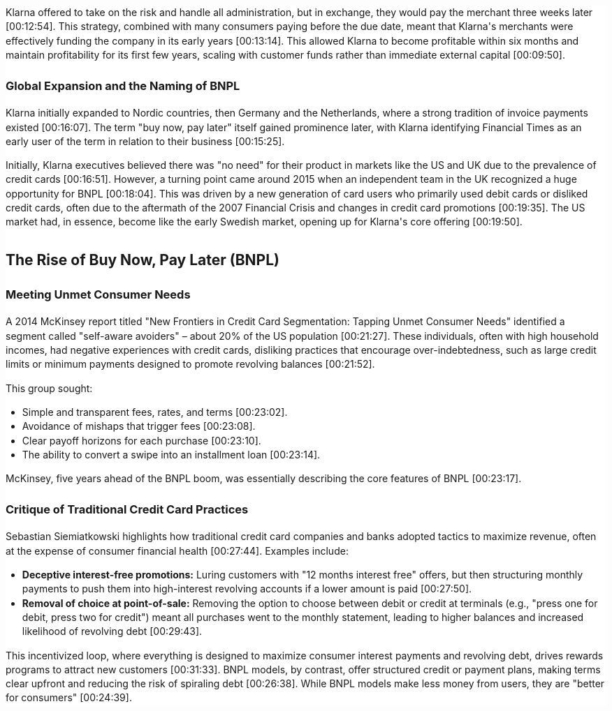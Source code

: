 Klarna offered to take on the risk and handle all administration, but in exchange, they would pay the merchant three weeks later [00:12:54]. This strategy, combined with many consumers paying before the due date, meant that Klarna's merchants were effectively funding the company in its early years [00:13:14]. This allowed Klarna to become profitable within six months and maintain profitability for its first few years, scaling with customer funds rather than immediate external capital [00:09:50].

### Global Expansion and the Naming of BNPL
Klarna initially expanded to Nordic countries, then Germany and the Netherlands, where a strong tradition of invoice payments existed [00:16:07]. The term "buy now, pay later" itself gained prominence later, with Klarna identifying Financial Times as an early user of the term in relation to their business [00:15:25].

Initially, Klarna executives believed there was "no need" for their product in markets like the US and UK due to the prevalence of credit cards [00:16:51]. However, a turning point came around 2015 when an independent team in the UK recognized a huge opportunity for BNPL [00:18:04]. This was driven by a new generation of card users who primarily used debit cards or disliked credit cards, often due to the aftermath of the 2007 Financial Crisis and changes in credit card promotions [00:19:35]. The US market had, in essence, become like the early Swedish market, opening up for Klarna's core offering [00:19:50].

## The Rise of Buy Now, Pay Later (BNPL)

### Meeting Unmet Consumer Needs
A 2014 McKinsey report titled "New Frontiers in Credit Card Segmentation: Tapping Unmet Consumer Needs" identified a segment called "self-aware avoiders" – about 20% of the US population [00:21:27]. These individuals, often with high household incomes, had negative experiences with credit cards, disliking practices that encourage over-indebtedness, such as large credit limits or minimum payments designed to promote revolving balances [00:21:52].

This group sought:
*   Simple and transparent fees, rates, and terms [00:23:02].
*   Avoidance of mishaps that trigger fees [00:23:08].
*   Clear payoff horizons for each purchase [00:23:10].
*   The ability to convert a swipe into an installment loan [00:23:14].

McKinsey, five years ahead of the BNPL boom, was essentially describing the core features of BNPL [00:23:17].

### Critique of Traditional Credit Card Practices
Sebastian Siemiatkowski highlights how traditional credit card companies and banks adopted tactics to maximize revenue, often at the expense of consumer financial health [00:27:44]. Examples include:
*   **Deceptive interest-free promotions:** Luring customers with "12 months interest free" offers, but then structuring monthly payments to push them into high-interest revolving accounts if a lower amount is paid [00:27:50].
*   **Removal of choice at point-of-sale:** Removing the option to choose between debit or credit at terminals (e.g., "press one for debit, press two for credit") meant all purchases went to the monthly statement, leading to higher balances and increased likelihood of revolving debt [00:29:43].

This incentivized loop, where everything is designed to maximize consumer interest payments and revolving debt, drives rewards programs to attract new customers [00:31:33]. BNPL models, by contrast, offer structured credit or payment plans, making terms clear upfront and reducing the risk of spiraling debt [00:26:38]. While BNPL models make less money from users, they are "better for consumers" [00:24:39].

